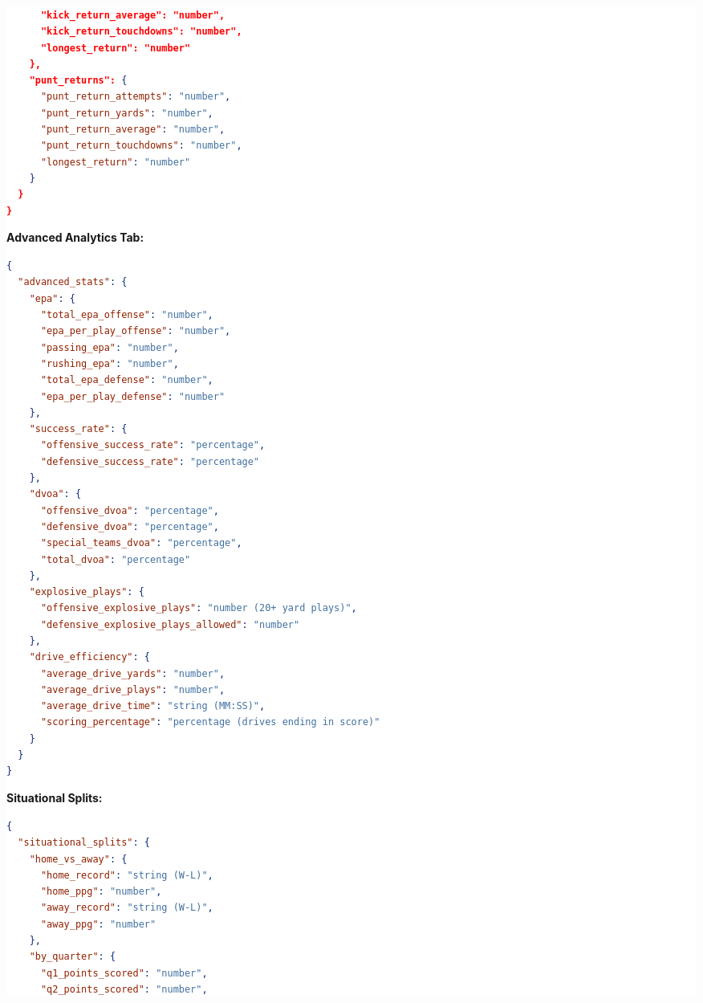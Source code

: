 ```json
      "kick_return_average": "number",
      "kick_return_touchdowns": "number",
      "longest_return": "number"
    },
    "punt_returns": {
      "punt_return_attempts": "number",
      "punt_return_yards": "number",
      "punt_return_average": "number",
      "punt_return_touchdowns": "number",
      "longest_return": "number"
    }
  }
}
```

**Advanced Analytics Tab:**
```json
{
  "advanced_stats": {
    "epa": {
      "total_epa_offense": "number",
      "epa_per_play_offense": "number",
      "passing_epa": "number",
      "rushing_epa": "number",
      "total_epa_defense": "number",
      "epa_per_play_defense": "number"
    },
    "success_rate": {
      "offensive_success_rate": "percentage",
      "defensive_success_rate": "percentage"
    },
    "dvoa": {
      "offensive_dvoa": "percentage",
      "defensive_dvoa": "percentage",
      "special_teams_dvoa": "percentage",
      "total_dvoa": "percentage"
    },
    "explosive_plays": {
      "offensive_explosive_plays": "number (20+ yard plays)",
      "defensive_explosive_plays_allowed": "number"
    },
    "drive_efficiency": {
      "average_drive_yards": "number",
      "average_drive_plays": "number",
      "average_drive_time": "string (MM:SS)",
      "scoring_percentage": "percentage (drives ending in score)"
    }
  }
}
```

**Situational Splits:**
```json
{
  "situational_splits": {
    "home_vs_away": {
      "home_record": "string (W-L)",
      "home_ppg": "number",
      "away_record": "string (W-L)",
      "away_ppg": "number"
    },
    "by_quarter": {
      "q1_points_scored": "number",
      "q2_points_scored": "number",
```